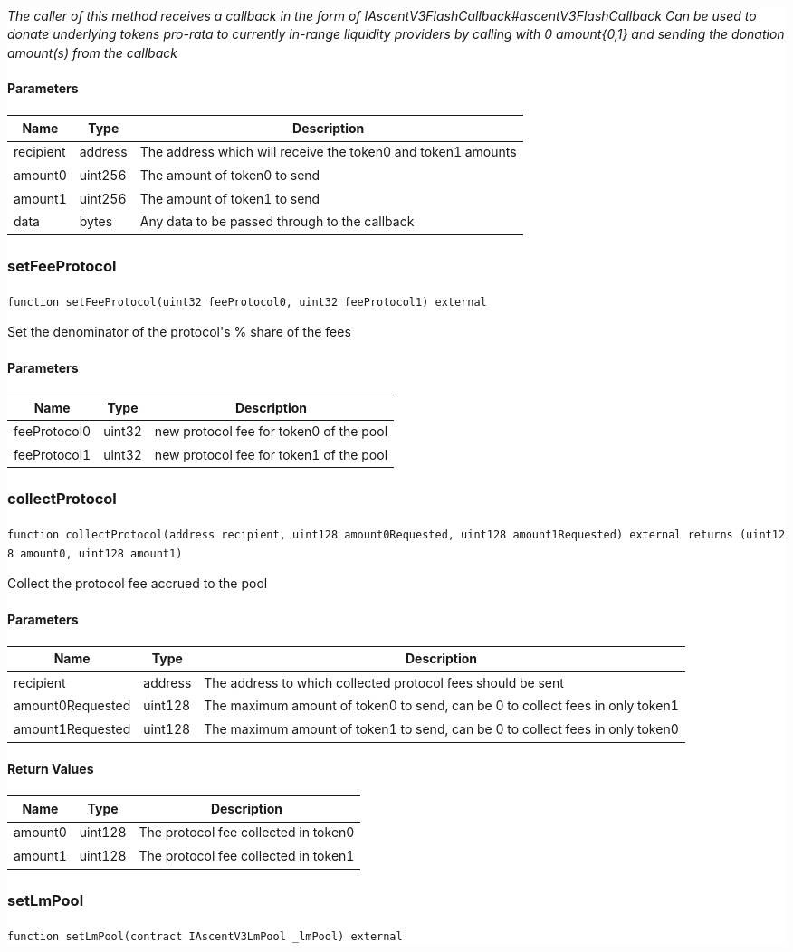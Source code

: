 _The caller of this method receives a callback in the form of IAscentV3FlashCallback#ascentV3FlashCallback
Can be used to donate underlying tokens pro-rata to currently in-range liquidity providers by calling
with 0 amount{0,1} and sending the donation amount(s) from the callback_

#### Parameters

| Name | Type | Description |
| ---- | ---- | ----------- |
| recipient | address | The address which will receive the token0 and token1 amounts |
| amount0 | uint256 | The amount of token0 to send |
| amount1 | uint256 | The amount of token1 to send |
| data | bytes | Any data to be passed through to the callback |

### setFeeProtocol

```solidity
function setFeeProtocol(uint32 feeProtocol0, uint32 feeProtocol1) external
```

Set the denominator of the protocol's % share of the fees

#### Parameters

| Name | Type | Description |
| ---- | ---- | ----------- |
| feeProtocol0 | uint32 | new protocol fee for token0 of the pool |
| feeProtocol1 | uint32 | new protocol fee for token1 of the pool |

### collectProtocol

```solidity
function collectProtocol(address recipient, uint128 amount0Requested, uint128 amount1Requested) external returns (uint128 amount0, uint128 amount1)
```

Collect the protocol fee accrued to the pool

#### Parameters

| Name | Type | Description |
| ---- | ---- | ----------- |
| recipient | address | The address to which collected protocol fees should be sent |
| amount0Requested | uint128 | The maximum amount of token0 to send, can be 0 to collect fees in only token1 |
| amount1Requested | uint128 | The maximum amount of token1 to send, can be 0 to collect fees in only token0 |

#### Return Values

| Name | Type | Description |
| ---- | ---- | ----------- |
| amount0 | uint128 | The protocol fee collected in token0 |
| amount1 | uint128 | The protocol fee collected in token1 |

### setLmPool

```solidity
function setLmPool(contract IAscentV3LmPool _lmPool) external
```

